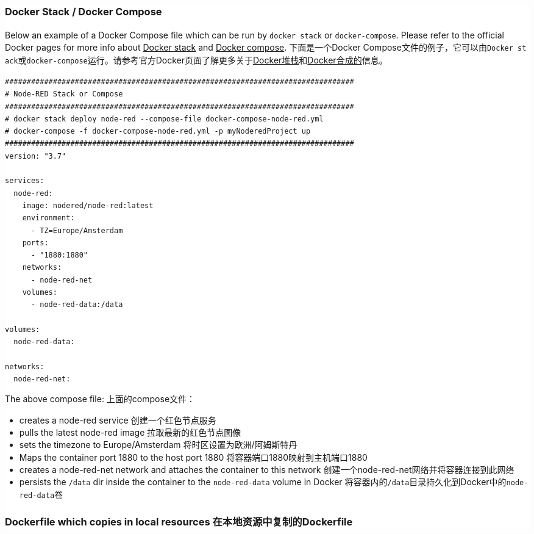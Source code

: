 ### Docker Stack / Docker Compose

Below an example of a Docker Compose file which can be run by `docker stack` or `docker-compose`. Please refer to the official Docker pages for more info about [Docker stack](https://docs.docker.com/engine/reference/commandline/stack/) and [Docker compose](https://docs.docker.com/compose/).
下面是一个Docker Compose文件的例子，它可以由`Docker stack`或`docker-compose`运行。请参考官方Docker页面了解更多关于[Docker堆栈](https://docs.docker.com/engine/reference/commandline/stack/)和[Docker合成的](https://docs.docker.com/compose/)信息。

```
################################################################################
# Node-RED Stack or Compose
################################################################################
# docker stack deploy node-red --compose-file docker-compose-node-red.yml
# docker-compose -f docker-compose-node-red.yml -p myNoderedProject up
################################################################################
version: "3.7"

services:
  node-red:
    image: nodered/node-red:latest
    environment:
      - TZ=Europe/Amsterdam
    ports:
      - "1880:1880"
    networks:
      - node-red-net
    volumes:
      - node-red-data:/data

volumes:
  node-red-data:

networks:
  node-red-net:
```

The above compose file: 上面的compose文件：

- creates a node-red service
  创建一个红色节点服务
- pulls the latest node-red image
  拉取最新的红色节点图像
- sets the timezone to Europe/Amsterdam
  将时区设置为欧洲/阿姆斯特丹
- Maps the container port 1880 to the host port 1880
  将容器端口1880映射到主机端口1880
- creates a node-red-net network and attaches the container to this network
  创建一个node-red-net网络并将容器连接到此网络
- persists the `/data` dir inside the container to the `node-red-data` volume in Docker
  将容器内的`/data`目录持久化到Docker中的`node-red-data`卷

### Dockerfile which copies in local resources 在本地资源中复制的Dockerfile
